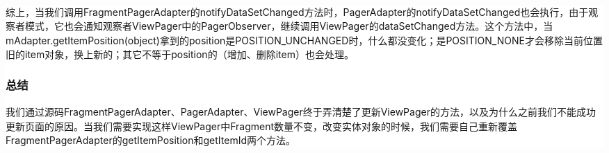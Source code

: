 综上，当我们调用FragmentPagerAdapter的notifyDataSetChanged方法时，PagerAdapter的notifyDataSetChanged也会执行，由于观察者模式，它也会通知观察者ViewPager中的PagerObserver，继续调用ViewPager的dataSetChanged方法。这个方法中，当mAdapter.getItemPosition(object)拿到的position是POSITION_UNCHANGED时，什么都没变化；是POSITION_NONE才会移除当前位置旧的item对象，换上新的；其它不等于position的（增加、删除item）也会处理。

### 总结

我们通过源码FragmentPagerAdapter、PagerAdapter、ViewPager终于弄清楚了更新ViewPager的方法，以及为什么之前我们不能成功更新页面的原因。当我们需要实现这样ViewPager中Fragment数量不变，改变实体对象的时候，我们需要自己重新覆盖FragmentPagerAdapter的getItemPosition和getItemId两个方法。
